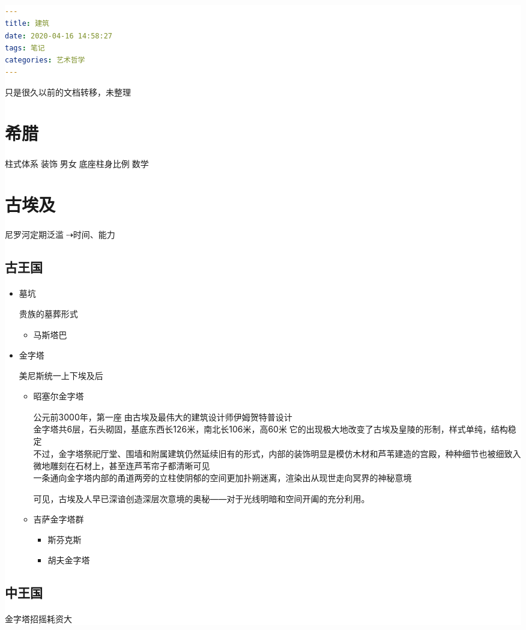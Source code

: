 ```yaml
---
title: 建筑
date: 2020-04-16 14:58:27
tags: 笔记
categories: 艺术哲学
---
```








只是很久以前的文档转移，未整理

# 希腊

柱式体系 装饰 男女 底座柱身比例 数学

# 古埃及

尼罗河定期泛滥 ⇢时间、能力

## 古王国

- 墓坑

	贵族的墓葬形式

	- 马斯塔巴

- 金字塔

	美尼斯统一上下埃及后

	- 昭塞尔金字塔

		公元前3000年，第一座
		由古埃及最伟大的建筑设计师伊姆贺特普设计  
		金字塔共6层，石头砌固，基底东西长126米，南北长106米，高60米
		它的出现极大地改变了古埃及皇陵的形制，样式单纯，结构稳定  
		不过，金字塔祭祀厅堂、围墙和附属建筑仍然延续旧有的形式，内部的装饰明显是模仿木材和芦苇建造的宫殿，种种细节也被细致入微地雕刻在石材上，甚至连芦苇帘子都清晰可见  
		一条通向金字塔内部的甬道两旁的立柱使阴郁的空间更加扑朔迷离，渲染出从现世走向冥界的神秘意境  

		可见，古埃及人早已深谙创造深层次意境的奥秘——对于光线明暗和空间开阖的充分利用。

	- 吉萨金字塔群 

		- 斯芬克斯

		- 胡夫金字塔

## 中王国

金字塔招摇耗资大
